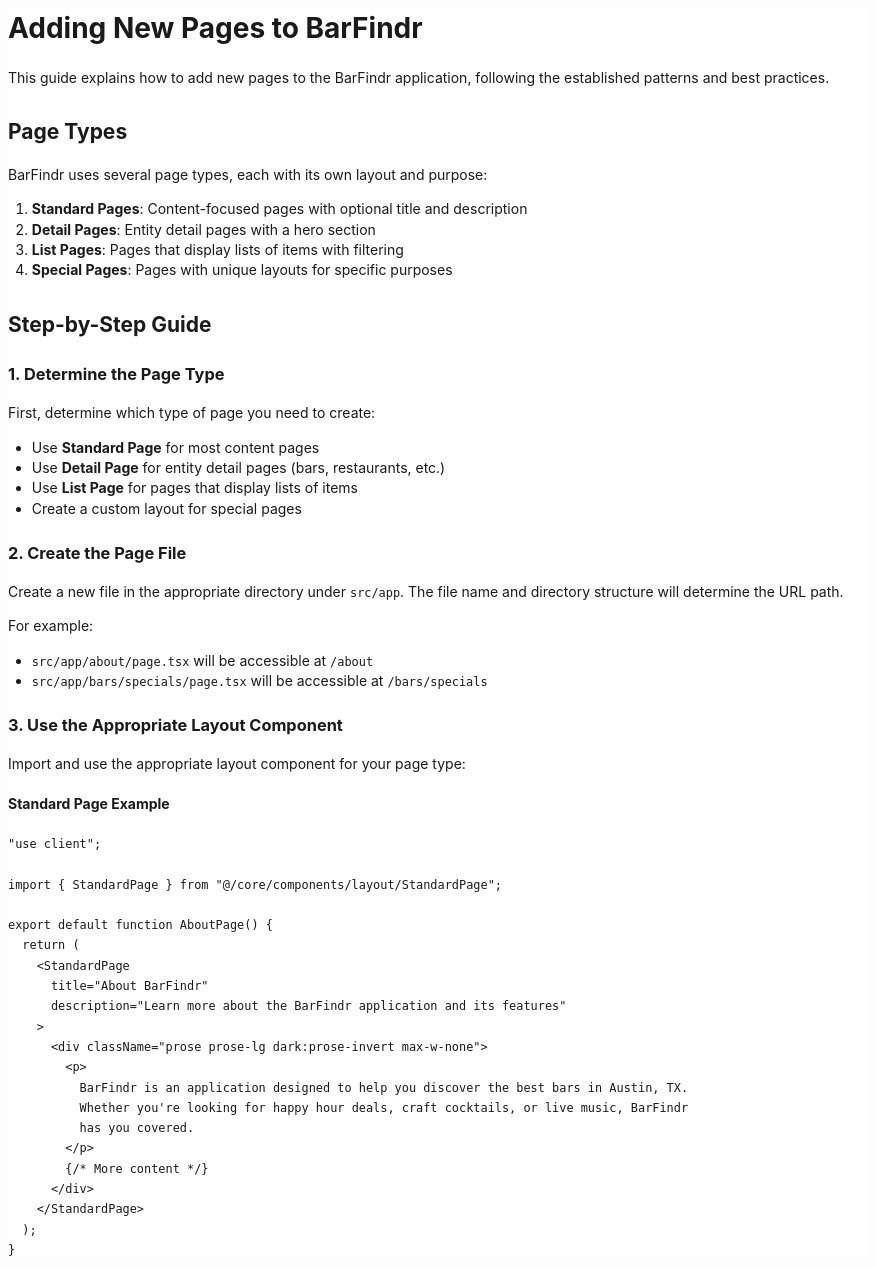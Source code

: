 # Adding New Pages to BarFindr

This guide explains how to add new pages to the BarFindr application, following the established patterns and best practices.

## Page Types

BarFindr uses several page types, each with its own layout and purpose:

1. **Standard Pages**: Content-focused pages with optional title and description
2. **Detail Pages**: Entity detail pages with a hero section
3. **List Pages**: Pages that display lists of items with filtering
4. **Special Pages**: Pages with unique layouts for specific purposes

## Step-by-Step Guide

### 1. Determine the Page Type

First, determine which type of page you need to create:

- Use **Standard Page** for most content pages
- Use **Detail Page** for entity detail pages (bars, restaurants, etc.)
- Use **List Page** for pages that display lists of items
- Create a custom layout for special pages

### 2. Create the Page File

Create a new file in the appropriate directory under `src/app`. The file name and directory structure will determine the URL path.

For example:
- `src/app/about/page.tsx` will be accessible at `/about`
- `src/app/bars/specials/page.tsx` will be accessible at `/bars/specials`

### 3. Use the Appropriate Layout Component

Import and use the appropriate layout component for your page type:

#### Standard Page Example

```tsx
"use client";

import { StandardPage } from "@/core/components/layout/StandardPage";

export default function AboutPage() {
  return (
    <StandardPage
      title="About BarFindr"
      description="Learn more about the BarFindr application and its features"
    >
      <div className="prose prose-lg dark:prose-invert max-w-none">
        <p>
          BarFindr is an application designed to help you discover the best bars in Austin, TX.
          Whether you're looking for happy hour deals, craft cocktails, or live music, BarFindr
          has you covered.
        </p>
        {/* More content */}
      </div>
    </StandardPage>
  );
}
```
